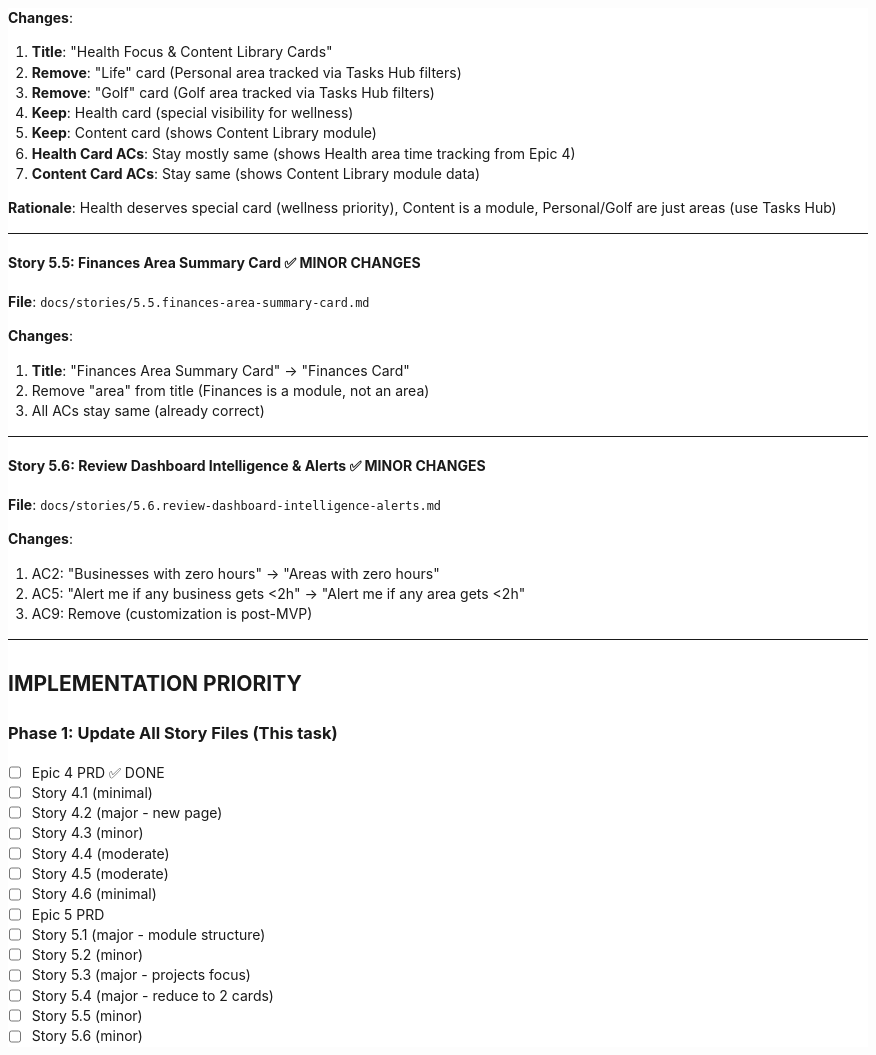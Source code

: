 **Changes**:
1. **Title**: "Health Focus & Content Library Cards"
2. **Remove**: "Life" card (Personal area tracked via Tasks Hub filters)
3. **Remove**: "Golf" card (Golf area tracked via Tasks Hub filters)
4. **Keep**: Health card (special visibility for wellness)
5. **Keep**: Content card (shows Content Library module)
6. **Health Card ACs**: Stay mostly same (shows Health area time tracking from Epic 4)
7. **Content Card ACs**: Stay same (shows Content Library module data)

**Rationale**: Health deserves special card (wellness priority), Content is a module, Personal/Golf are just areas (use Tasks Hub)

---

#### **Story 5.5: Finances Area Summary Card** ✅ **MINOR CHANGES**
**File**: `docs/stories/5.5.finances-area-summary-card.md`

**Changes**:
1. **Title**: "Finances Area Summary Card" → "Finances Card"
2. Remove "area" from title (Finances is a module, not an area)
3. All ACs stay same (already correct)

---

#### **Story 5.6: Review Dashboard Intelligence & Alerts** ✅ **MINOR CHANGES**
**File**: `docs/stories/5.6.review-dashboard-intelligence-alerts.md`

**Changes**:
1. AC2: "Businesses with zero hours" → "Areas with zero hours"
2. AC5: "Alert me if any business gets <2h" → "Alert me if any area gets <2h"
3. AC9: Remove (customization is post-MVP)

---

## **IMPLEMENTATION PRIORITY**

### **Phase 1: Update All Story Files** (This task)
- [ ] Epic 4 PRD ✅ DONE
- [ ] Story 4.1 (minimal)
- [ ] Story 4.2 (major - new page)
- [ ] Story 4.3 (minor)
- [ ] Story 4.4 (moderate)
- [ ] Story 4.5 (moderate)
- [ ] Story 4.6 (minimal)
- [ ] Epic 5 PRD
- [ ] Story 5.1 (major - module structure)
- [ ] Story 5.2 (minor)
- [ ] Story 5.3 (major - projects focus)
- [ ] Story 5.4 (major - reduce to 2 cards)
- [ ] Story 5.5 (minor)
- [ ] Story 5.6 (minor)
